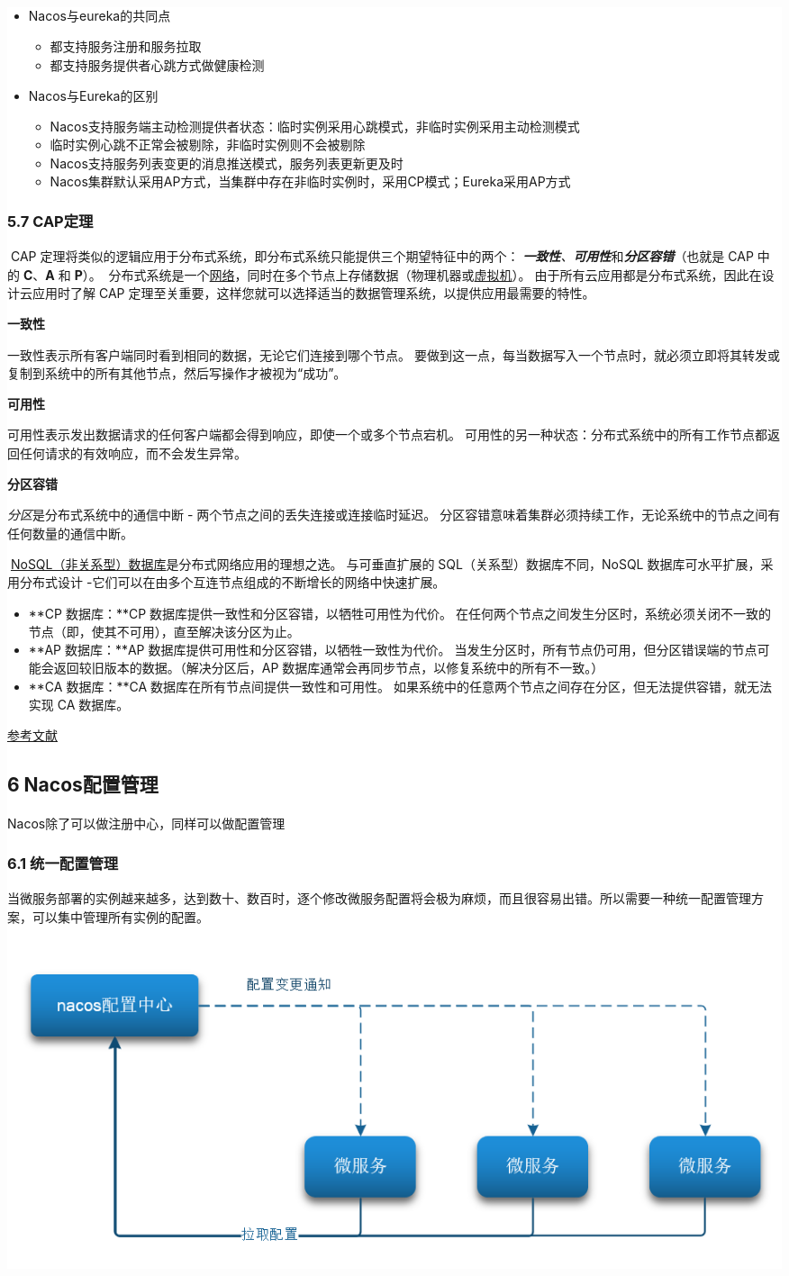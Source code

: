 - Nacos与eureka的共同点
  
  - 都支持服务注册和服务拉取
  - 都支持服务提供者心跳方式做健康检测

- Nacos与Eureka的区别
  
  - Nacos支持服务端主动检测提供者状态：临时实例采用心跳模式，非临时实例采用主动检测模式
  - 临时实例心跳不正常会被剔除，非临时实例则不会被剔除
  - Nacos支持服务列表变更的消息推送模式，服务列表更新更及时
  - Nacos集群默认采用AP方式，当集群中存在非临时实例时，采用CP模式；Eureka采用AP方式

### 5.7 CAP定理

​	CAP 定理将类似的逻辑应用于分布式系统，即分布式系统只能提供三个期望特征中的两个： ***一致性**、**可用性***和***分区容错***（也就是 CAP 中的 **C**、**A** 和 **P**）。
​	分布式系统是一个[网络](https://www.ibm.com/cn-zh/cloud/learn/networking-a-complete-guide)，同时在多个节点上存储数据（物理机器或[虚拟机](https://www.ibm.com/cn-zh/cloud/learn/virtual-machines)）。 由于所有云应用都是分布式系统，因此在设计云应用时了解 CAP 定理至关重要，这样您就可以选择适当的数据管理系统，以提供应用最需要的特性。

**一致性**

一致性表示所有客户端同时看到相同的数据，无论它们连接到哪个节点。 要做到这一点，每当数据写入一个节点时，就必须立即将其转发或复制到系统中的所有其他节点，然后写操作才被视为“成功”。

**可用性**

可用性表示发出数据请求的任何客户端都会得到响应，即使一个或多个节点宕机。 可用性的另一种状态：分布式系统中的所有工作节点都返回任何请求的有效响应，而不会发生异常。

**分区容错**

*分区*是分布式系统中的通信中断 - 两个节点之间的丢失连接或连接临时延迟。 分区容错意味着集群必须持续工作，无论系统中的节点之间有任何数量的通信中断。

​	[NoSQL（非关系型）数据库](https://www.ibm.com/cloud/learn/nosql-databases)是分布式网络应用的理想之选。 与可垂直扩展的 SQL（关系型）数据库不同，NoSQL 数据库可水平扩展，采用分布式设计 -它们可以在由多个互连节点组成的不断增长的网络中快速扩展。

-   **CP 数据库：**CP 数据库提供一致性和分区容错，以牺牲可用性为代价。 在任何两个节点之间发生分区时，系统必须关闭不一致的节点（即，使其不可用），直至解决该分区为止。
-   **AP 数据库：**AP 数据库提供可用性和分区容错，以牺牲一致性为代价。 当发生分区时，所有节点仍可用，但分区错误端的节点可能会返回较旧版本的数据。（解决分区后，AP 数据库通常会再同步节点，以修复系统中的所有不一致。）
-   **CA 数据库：**CA 数据库在所有节点间提供一致性和可用性。 如果系统中的任意两个节点之间存在分区，但无法提供容错，就无法实现 CA 数据库。

[参考文献](https://writings.sh/post/cap-and-consistency-models)

## 6 Nacos配置管理

Nacos除了可以做注册中心，同样可以做配置管理

### 6.1 统一配置管理

当微服务部署的实例越来越多，达到数十、数百时，逐个修改微服务配置将会极为麻烦，而且很容易出错。所以需要一种统一配置管理方案，可以集中管理所有实例的配置。

![image-20220706205519727](assets/image-20220706205519727.png)